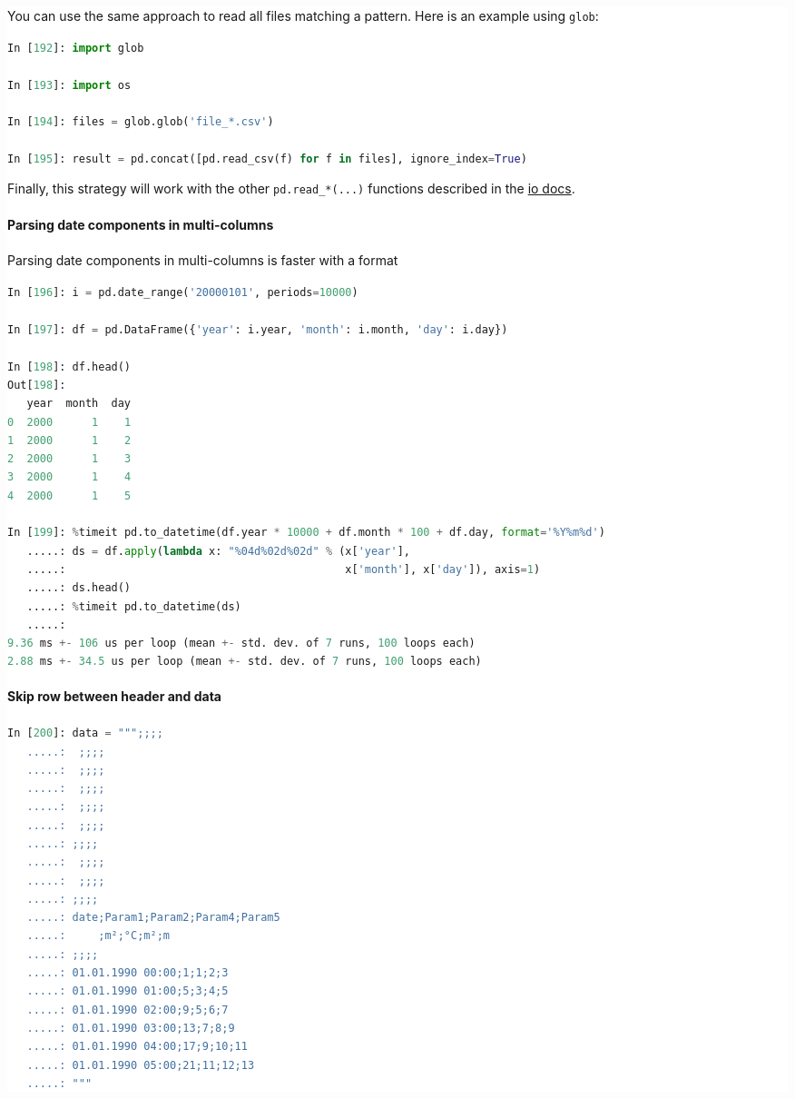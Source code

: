 You can use the same approach to read all files matching a pattern.  Here is an example using ``glob``:

``` python
In [192]: import glob

In [193]: import os

In [194]: files = glob.glob('file_*.csv')

In [195]: result = pd.concat([pd.read_csv(f) for f in files], ignore_index=True)
```

Finally, this strategy will work with the other ``pd.read_*(...)`` functions described in the [io docs](io.html#io).

#### Parsing date components in multi-columns

Parsing date components in multi-columns is faster with a format

``` python
In [196]: i = pd.date_range('20000101', periods=10000)

In [197]: df = pd.DataFrame({'year': i.year, 'month': i.month, 'day': i.day})

In [198]: df.head()
Out[198]: 
   year  month  day
0  2000      1    1
1  2000      1    2
2  2000      1    3
3  2000      1    4
4  2000      1    5

In [199]: %timeit pd.to_datetime(df.year * 10000 + df.month * 100 + df.day, format='%Y%m%d')
   .....: ds = df.apply(lambda x: "%04d%02d%02d" % (x['year'],
   .....:                                           x['month'], x['day']), axis=1)
   .....: ds.head()
   .....: %timeit pd.to_datetime(ds)
   .....: 
9.36 ms +- 106 us per loop (mean +- std. dev. of 7 runs, 100 loops each)
2.88 ms +- 34.5 us per loop (mean +- std. dev. of 7 runs, 100 loops each)
```

#### Skip row between header and data

``` python
In [200]: data = """;;;;
   .....:  ;;;;
   .....:  ;;;;
   .....:  ;;;;
   .....:  ;;;;
   .....:  ;;;;
   .....: ;;;;
   .....:  ;;;;
   .....:  ;;;;
   .....: ;;;;
   .....: date;Param1;Param2;Param4;Param5
   .....:     ;m²;°C;m²;m
   .....: ;;;;
   .....: 01.01.1990 00:00;1;1;2;3
   .....: 01.01.1990 01:00;5;3;4;5
   .....: 01.01.1990 02:00;9;5;6;7
   .....: 01.01.1990 03:00;13;7;8;9
   .....: 01.01.1990 04:00;17;9;10;11
   .....: 01.01.1990 05:00;21;11;12;13
   .....: """
```